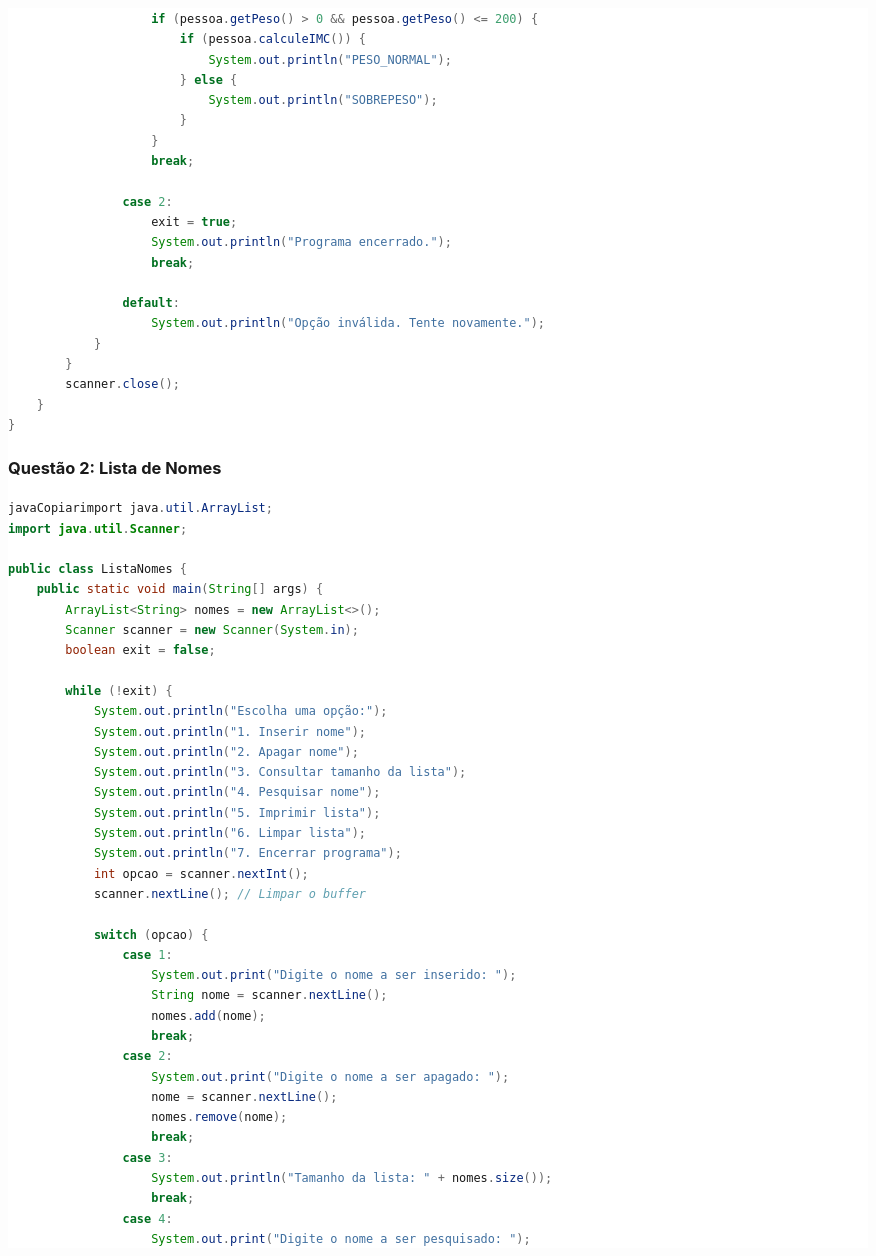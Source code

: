 ```Java
                    if (pessoa.getPeso() > 0 && pessoa.getPeso() <= 200) {
                        if (pessoa.calculeIMC()) {
                            System.out.println("PESO_NORMAL");
                        } else {
                            System.out.println("SOBREPESO");
                        }
                    }
                    break;

                case 2:
                    exit = true;
                    System.out.println("Programa encerrado.");
                    break;

                default:
                    System.out.println("Opção inválida. Tente novamente.");
            }
        }
        scanner.close();
    }
}
```

### Questão 2: Lista de Nomes

```Java
javaCopiarimport java.util.ArrayList;
import java.util.Scanner;

public class ListaNomes {
    public static void main(String[] args) {
        ArrayList<String> nomes = new ArrayList<>();
        Scanner scanner = new Scanner(System.in);
        boolean exit = false;

        while (!exit) {
            System.out.println("Escolha uma opção:");
            System.out.println("1. Inserir nome");
            System.out.println("2. Apagar nome");
            System.out.println("3. Consultar tamanho da lista");
            System.out.println("4. Pesquisar nome");
            System.out.println("5. Imprimir lista");
            System.out.println("6. Limpar lista");
            System.out.println("7. Encerrar programa");
            int opcao = scanner.nextInt();
            scanner.nextLine(); // Limpar o buffer

            switch (opcao) {
                case 1:
                    System.out.print("Digite o nome a ser inserido: ");
                    String nome = scanner.nextLine();
                    nomes.add(nome);
                    break;
                case 2:
                    System.out.print("Digite o nome a ser apagado: ");
                    nome = scanner.nextLine();
                    nomes.remove(nome);
                    break;
                case 3:
                    System.out.println("Tamanho da lista: " + nomes.size());
                    break;
                case 4:
                    System.out.print("Digite o nome a ser pesquisado: ");
```